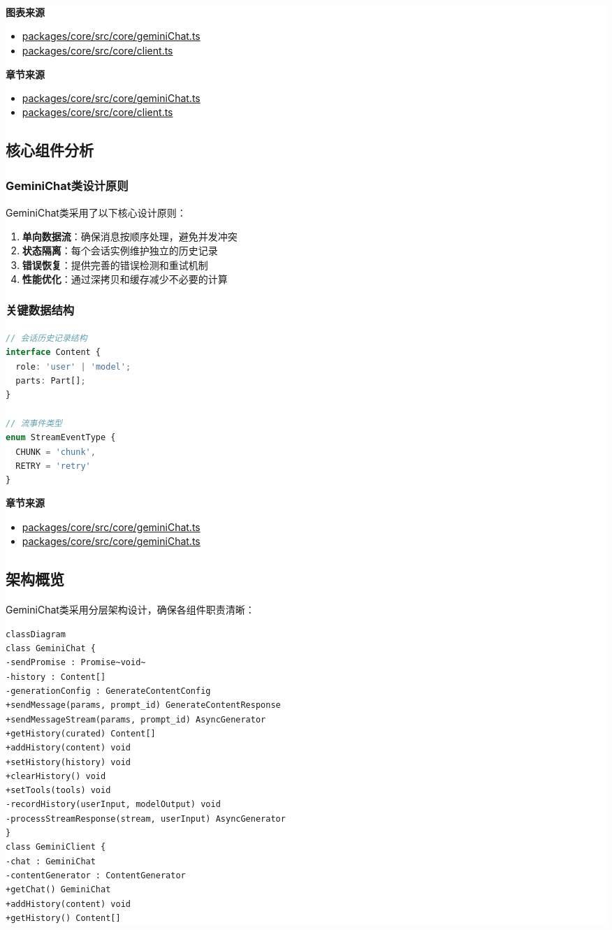 **图表来源**
- [packages/core/src/core/geminiChat.ts](file://packages/core/src/core/geminiChat.ts#L1-L50)
- [packages/core/src/core/client.ts](file://packages/core/src/core/client.ts#L1-L50)

**章节来源**
- [packages/core/src/core/geminiChat.ts](file://packages/core/src/core/geminiChat.ts#L1-L828)
- [packages/core/src/core/client.ts](file://packages/core/src/core/client.ts#L1-L339)

## 核心组件分析

### GeminiChat类设计原则

GeminiChat类采用了以下核心设计原则：

1. **单向数据流**：确保消息按顺序处理，避免并发冲突
2. **状态隔离**：每个会话实例维护独立的历史记录
3. **错误恢复**：提供完善的错误检测和重试机制
4. **性能优化**：通过深拷贝和缓存减少不必要的计算

### 关键数据结构

```typescript
// 会话历史记录结构
interface Content {
  role: 'user' | 'model';
  parts: Part[];
}

// 流事件类型
enum StreamEventType {
  CHUNK = 'chunk',
  RETRY = 'retry'
}
```

**章节来源**
- [packages/core/src/core/geminiChat.ts](file://packages/core/src/core/geminiChat.ts#L15-L30)
- [packages/core/src/core/geminiChat.ts](file://packages/core/src/core/geminiChat.ts#L32-L45)

## 架构概览

GeminiChat类采用分层架构设计，确保各组件职责清晰：

```mermaid
classDiagram
class GeminiChat {
-sendPromise : Promise~void~
-history : Content[]
-generationConfig : GenerateContentConfig
+sendMessage(params, prompt_id) GenerateContentResponse
+sendMessageStream(params, prompt_id) AsyncGenerator
+getHistory(curated) Content[]
+addHistory(content) void
+setHistory(history) void
+clearHistory() void
+setTools(tools) void
-recordHistory(userInput, modelOutput) void
-processStreamResponse(stream, userInput) AsyncGenerator
}
class GeminiClient {
-chat : GeminiChat
-contentGenerator : ContentGenerator
+getChat() GeminiChat
+addHistory(content) void
+getHistory() Content[]
```